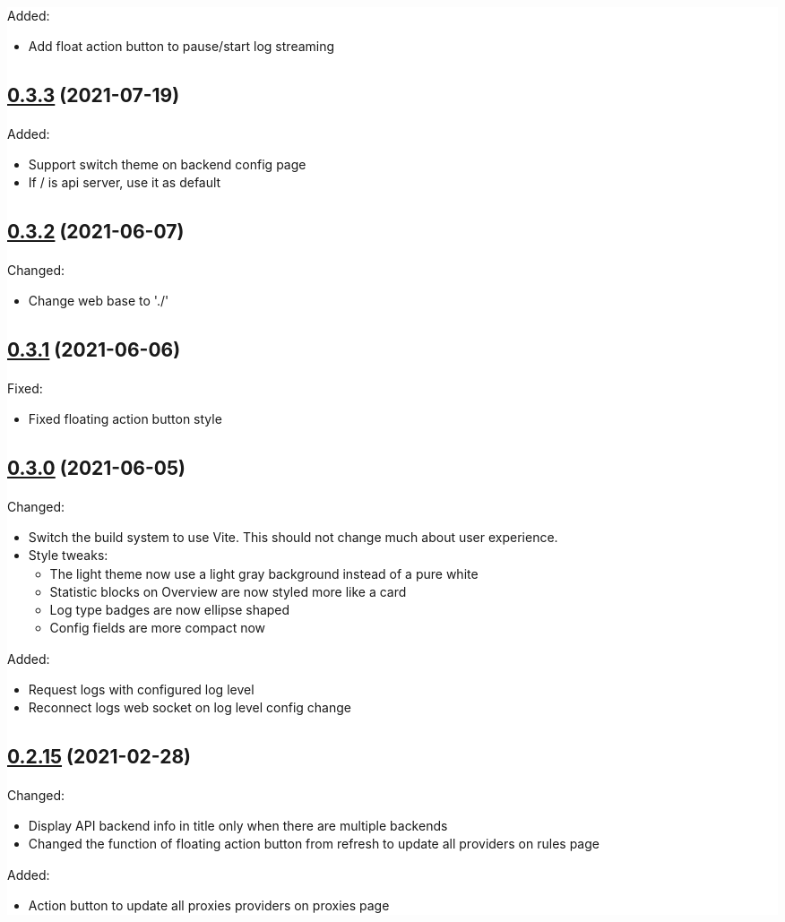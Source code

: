 Added:

- Add float action button to pause/start log streaming

## [0.3.3](https://github.com/haishanh/yacd/compare/v0.3.2...v0.3.3) (2021-07-19)

Added:

- Support switch theme on backend config page
- If / is api server, use it as default

## [0.3.2](https://github.com/haishanh/yacd/compare/v0.3.1...v0.3.2) (2021-06-07)

Changed:

- Change web base to './'

## [0.3.1](https://github.com/haishanh/yacd/compare/v0.3.0...v0.3.1) (2021-06-06)

Fixed:

- Fixed floating action button style

## [0.3.0](https://github.com/haishanh/yacd/compare/v0.2.15...v0.3.0) (2021-06-05)

Changed:

- Switch the build system to use Vite. This should not change much about user experience.
- Style tweaks:
  - The light theme now use a light gray background instead of a pure white
  - Statistic blocks on Overview are now styled more like a card
  - Log type badges are now ellipse shaped
  - Config fields are more compact now

Added:

- Request logs with configured log level
- Reconnect logs web socket on log level config change

## [0.2.15](https://github.com/haishanh/yacd/compare/v0.2.14...v0.2.15) (2021-02-28)

Changed:

- Display API backend info in title only when there are multiple backends
- Changed the function of floating action button from refresh to update all providers on rules page

Added:

- Action button to update all proxies providers on proxies page
